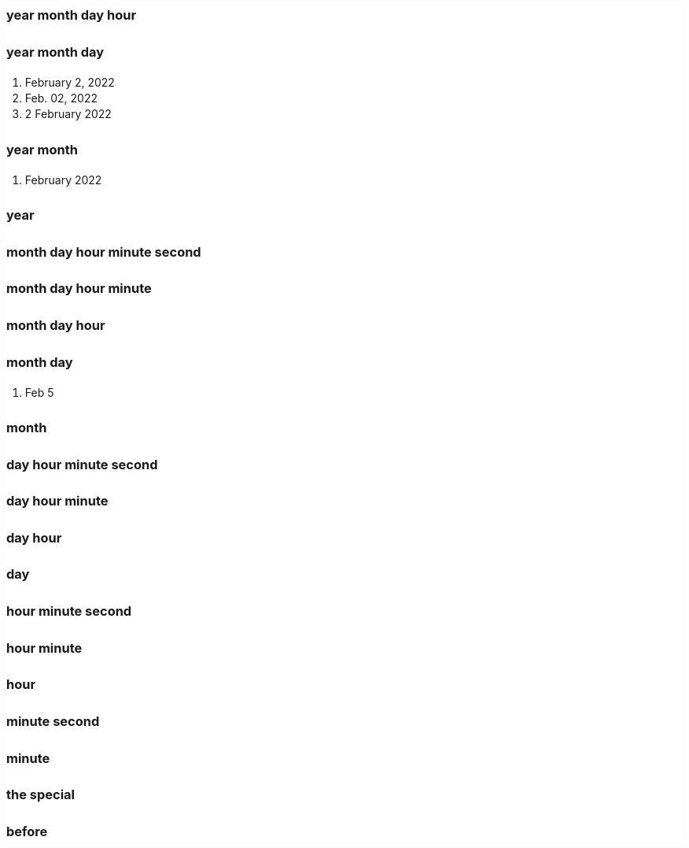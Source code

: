 ### year month day hour

### year month day

1. February 2, 2022
2. Feb. 02, 2022
3. 2 February 2022

### year month

1. February 2022

### year

### month day hour minute second

### month day hour minute

### month day hour

### month day

1. Feb 5

### month

### day hour minute second

### day hour minute

### day hour

### day

### hour minute second

### hour minute

### hour

### minute second

### minute

### the special

### before

